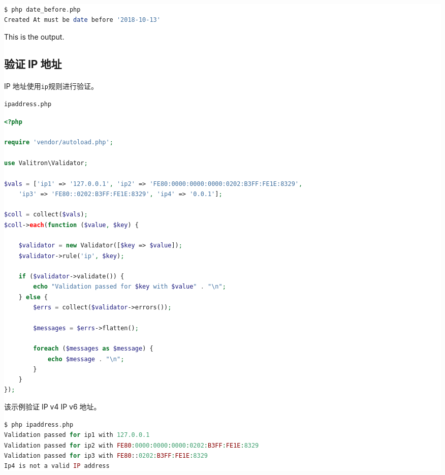 ```php
$ php date_before.php
Created At must be date before '2018-10-13'

```

This is the output.

## 验证 IP 地址

IP 地址使用`ip`规则进行验证。

`ipaddress.php`

```php
<?php

require 'vendor/autoload.php';

use Valitron\Validator;

$vals = ['ip1' => '127.0.0.1', 'ip2' => 'FE80:0000:0000:0000:0202:B3FF:FE1E:8329',
    'ip3' => 'FE80::0202:B3FF:FE1E:8329', 'ip4' => '0.0.1'];

$coll = collect($vals);
$coll->each(function ($value, $key) {

    $validator = new Validator([$key => $value]);
    $validator->rule('ip', $key);

    if ($validator->validate()) {
        echo "Validation passed for $key with $value" . "\n";
    } else {
        $errs = collect($validator->errors());

        $messages = $errs->flatten();

        foreach ($messages as $message) {
            echo $message . "\n";
        }
    }
});

```

该示例验证 IP v4 IP v6 地址。

```php
$ php ipaddress.php
Validation passed for ip1 with 127.0.0.1
Validation passed for ip2 with FE80:0000:0000:0000:0202:B3FF:FE1E:8329
Validation passed for ip3 with FE80::0202:B3FF:FE1E:8329
Ip4 is not a valid IP address

```
